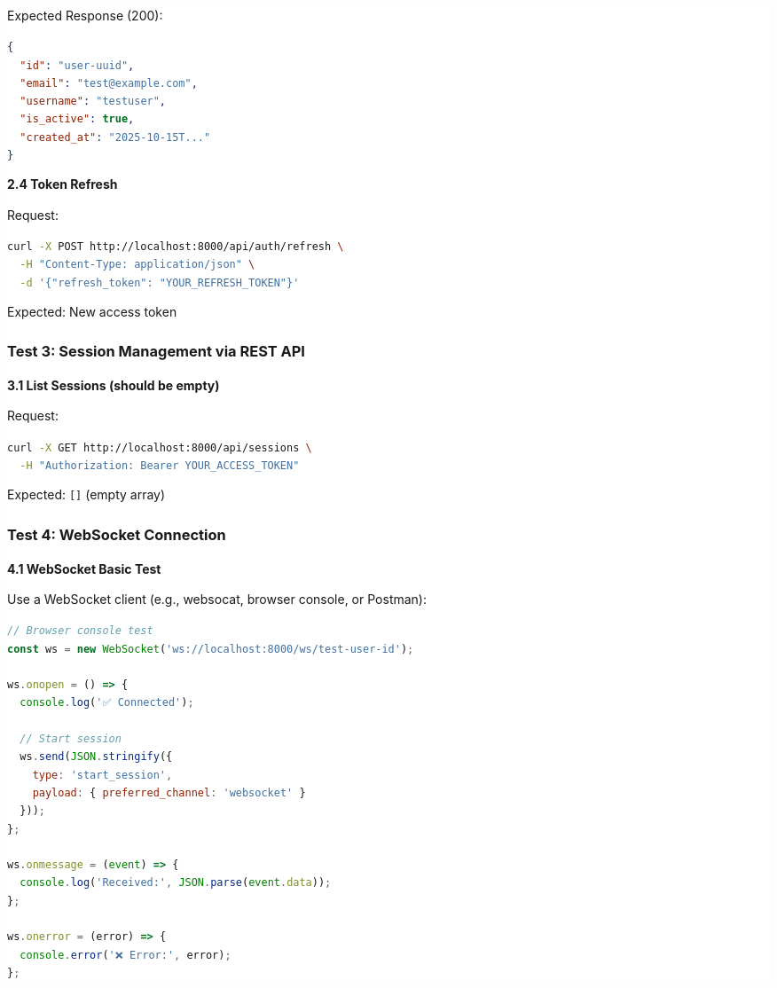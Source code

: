 Expected Response (200):

```json
{
  "id": "user-uuid",
  "email": "test@example.com",
  "username": "testuser",
  "is_active": true,
  "created_at": "2025-10-15T..."
}
```

**2.4 Token Refresh**

Request:

```bash
curl -X POST http://localhost:8000/api/auth/refresh \
  -H "Content-Type: application/json" \
  -d '{"refresh_token": "YOUR_REFRESH_TOKEN"}'
```

Expected: New access token

### Test 3: Session Management via REST API

**3.1 List Sessions (should be empty)**

Request:

```bash
curl -X GET http://localhost:8000/api/sessions \
  -H "Authorization: Bearer YOUR_ACCESS_TOKEN"
```

Expected: `[]` (empty array)

### Test 4: WebSocket Connection

**4.1 WebSocket Basic Test**

Use a WebSocket client (e.g., websocat, browser console, or Postman):

```javascript
// Browser console test
const ws = new WebSocket('ws://localhost:8000/ws/test-user-id');

ws.onopen = () => {
  console.log('✅ Connected');
  
  // Start session
  ws.send(JSON.stringify({
    type: 'start_session',
    payload: { preferred_channel: 'websocket' }
  }));
};

ws.onmessage = (event) => {
  console.log('Received:', JSON.parse(event.data));
};

ws.onerror = (error) => {
  console.error('❌ Error:', error);
};
```
